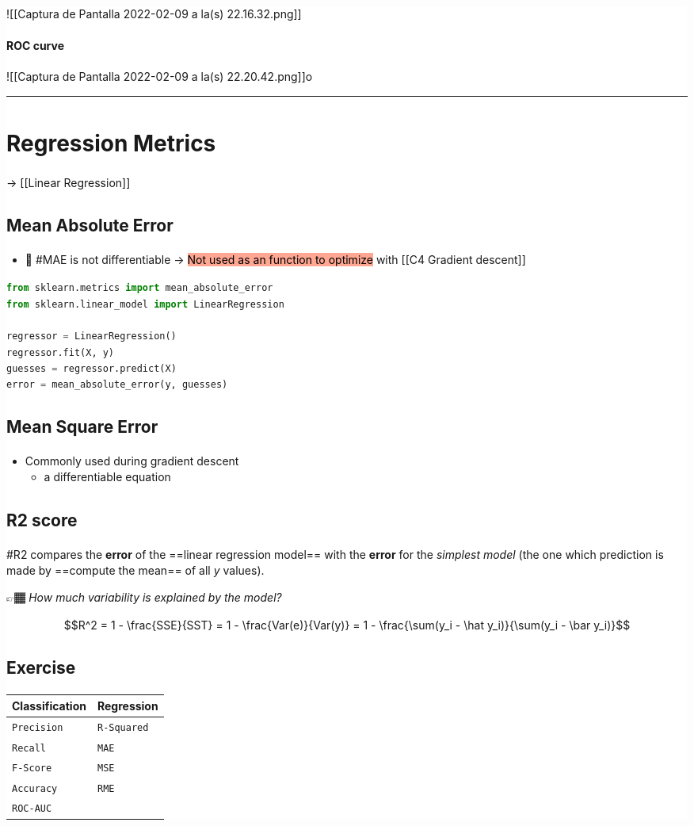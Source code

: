 ![[Captura de Pantalla 2022-02-09 a la(s) 22.16.32.png]]

#### ROC curve

![[Captura de Pantalla 2022-02-09 a la(s) 22.20.42.png]]o

***

# Regression Metrics
-> [[Linear Regression]]

## Mean Absolute Error
- 🔴  #MAE is not differentiable -> <mark style='background-color: #FFA793 !important'>Not used as an function to optimize</mark> with [[C4 Gradient descent]]

```python
from sklearn.metrics import mean_absolute_error
from sklearn.linear_model import LinearRegression

regressor = LinearRegression()
regressor.fit(X, y)
guesses = regressor.predict(X)
error = mean_absolute_error(y, guesses)
```

## Mean Square Error
- Commonly used during gradient descent
	- a differentiable equation

## R2 score

#R2 compares the **error** of the ==linear regression model== with the **error** for the *simplest model* (the one which prediction is made by ==compute the mean== of all $y$ values).

👉🏾 *How much variability is explained by the model?*

$$R^2 = 1 - \frac{SSE}{SST} = 1 - \frac{Var(e)}{Var(y)} = 1 - \frac{\sum(y_i - \hat y_i)}{\sum(y_i - \bar y_i)}$$


## Exercise

| Classification | Regression |
| -------------- | ---------- |
| `Precision`     |  `R-Squared`          |
| `Recall`       |      `MAE`      |
| `F-Score`      |        `MSE`    |
| `Accuracy`     |          `RME`  |
| `ROC-AUC`      |            |
